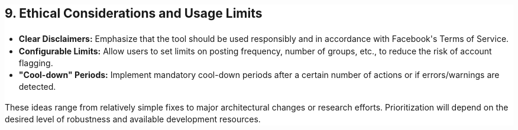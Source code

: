## 9. Ethical Considerations and Usage Limits

*   **Clear Disclaimers:** Emphasize that the tool should be used responsibly and in accordance with Facebook's Terms of Service.
*   **Configurable Limits:** Allow users to set limits on posting frequency, number of groups, etc., to reduce the risk of account flagging.
*   **"Cool-down" Periods:** Implement mandatory cool-down periods after a certain number of actions or if errors/warnings are detected.

These ideas range from relatively simple fixes to major architectural changes or research efforts. Prioritization will depend on the desired level of robustness and available development resources.
